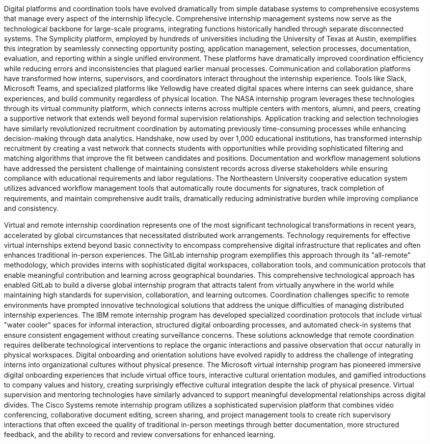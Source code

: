Digital platforms and coordination tools have evolved dramatically from simple database systems to comprehensive ecosystems that manage every aspect of the internship lifecycle. Comprehensive internship management systems now serve as the technological backbone for large-scale programs, integrating functions historically handled through separate disconnected systems. The Symplicity platform, employed by hundreds of universities including the University of Texas at Austin, exemplifies this integration by seamlessly connecting opportunity posting, application management, selection processes, documentation, evaluation, and reporting within a single unified environment. These platforms have dramatically improved coordination efficiency while reducing errors and inconsistencies that plagued earlier manual processes. Communication and collaboration platforms have transformed how interns, supervisors, and coordinators interact throughout the internship experience. Tools like Slack, Microsoft Teams, and specialized platforms like Yellowdig have created digital spaces where interns can seek guidance, share experiences, and build community regardless of physical location. The NASA internship program leverages these technologies through its virtual community platform, which connects interns across multiple centers with mentors, alumni, and peers, creating a supportive network that extends well beyond formal supervision relationships. Application tracking and selection technologies have similarly revolutionized recruitment coordination by automating previously time-consuming processes while enhancing decision-making through data analytics. Handshake, now used by over 1,000 educational institutions, has transformed internship recruitment by creating a vast network that connects students with opportunities while providing sophisticated filtering and matching algorithms that improve the fit between candidates and positions. Documentation and workflow management solutions have addressed the persistent challenge of maintaining consistent records across diverse stakeholders while ensuring compliance with educational requirements and labor regulations. The Northeastern University cooperative education system utilizes advanced workflow management tools that automatically route documents for signatures, track completion of requirements, and maintain comprehensive audit trails, dramatically reducing administrative burden while improving compliance and consistency.

Virtual and remote internship coordination represents one of the most significant technological transformations in recent years, accelerated by global circumstances that necessitated distributed work arrangements. Technology requirements for effective virtual internships extend beyond basic connectivity to encompass comprehensive digital infrastructure that replicates and often enhances traditional in-person experiences. The GitLab internship program exemplifies this approach through its "all-remote" methodology, which provides interns with sophisticated digital workspaces, collaboration tools, and communication protocols that enable meaningful contribution and learning across geographical boundaries. This comprehensive technological approach has enabled GitLab to build a diverse global internship program that attracts talent from virtually anywhere in the world while maintaining high standards for supervision, collaboration, and learning outcomes. Coordination challenges specific to remote environments have prompted innovative technological solutions that address the unique difficulties of managing distributed internship experiences. The IBM remote internship program has developed specialized coordination protocols that include virtual "water cooler" spaces for informal interaction, structured digital onboarding processes, and automated check-in systems that ensure consistent engagement without creating surveillance concerns. These solutions acknowledge that remote coordination requires deliberate technological interventions to replace the organic interactions and passive observation that occur naturally in physical workspaces. Digital onboarding and orientation solutions have evolved rapidly to address the challenge of integrating interns into organizational cultures without physical presence. The Microsoft virtual internship program has pioneered immersive digital onboarding experiences that include virtual office tours, interactive cultural orientation modules, and gamified introductions to company values and history, creating surprisingly effective cultural integration despite the lack of physical presence. Virtual supervision and mentoring technologies have similarly advanced to support meaningful developmental relationships across digital divides. The Cisco Systems remote internship program utilizes a sophisticated supervision platform that combines video conferencing, collaborative document editing, screen sharing, and project management tools to create rich supervisory interactions that often exceed the quality of traditional in-person meetings through better documentation, more structured feedback, and the ability to record and review conversations for enhanced learning.
